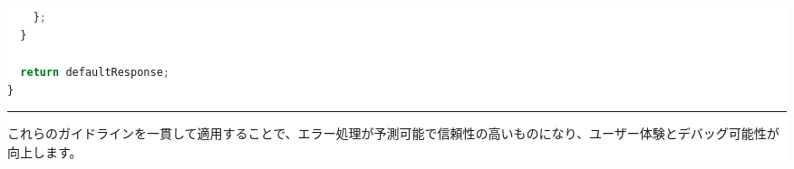 ```typescript
    };
  }
  
  return defaultResponse;
}
```

---

これらのガイドラインを一貫して適用することで、エラー処理が予測可能で信頼性の高いものになり、ユーザー体験とデバッグ可能性が向上します。
